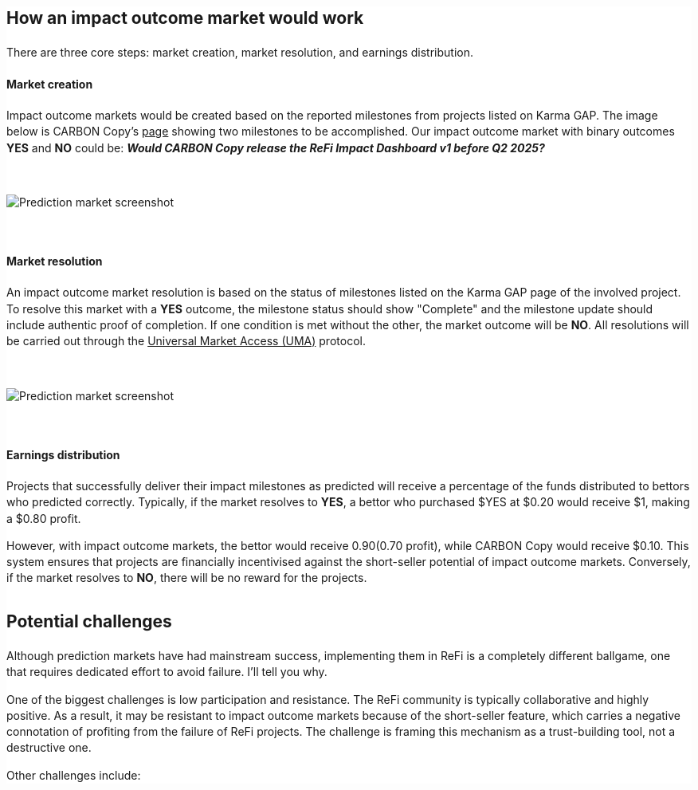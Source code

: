## How an impact outcome market would work

There are three core steps: market creation, market resolution, and earnings distribution.

#### Market creation

Impact outcome markets would be created based on the reported milestones from projects listed on Karma GAP. The image below is CARBON Copy’s [page](https://gap.karmahq.xyz/project/carbon-copy-1) showing two milestones to be accomplished. Our impact outcome market with binary outcomes **YES** and **NO** could be: ***Would CARBON Copy release the ReFi Impact Dashboard v1 before Q2 2025?***

<br>

![Prediction market screenshot](/content/assets/prediction-market-article-1.png)

<br>

#### Market resolution

An impact outcome market resolution is based on the status of milestones listed on the Karma GAP page of the involved project. To resolve this market with a **YES** outcome, the milestone status should show "Complete" and the milestone update should include authentic proof of completion. If one condition is met without the other, the market outcome will be **NO**. All resolutions will be carried out through the [Universal Market Access (UMA)](https://uma.xyz/) protocol.

<br>

![Prediction market screenshot](/content/assets/prediction-market-article-2.png)

<br>

#### Earnings distribution

Projects that successfully deliver their impact milestones as predicted will receive a percentage of the funds distributed to bettors who predicted correctly. Typically, if the market resolves to **YES**, a bettor who purchased $YES at $0.20 would receive $1, making a $0.80 profit.

However, with impact outcome markets, the bettor would receive $0.90 ($0.70 profit), while CARBON Copy would receive $0.10. This system ensures that projects are financially incentivised against the short-seller potential of impact outcome markets. Conversely, if the market resolves to **NO**, there will be no reward for the projects.

## Potential challenges

Although prediction markets have had mainstream success, implementing them in ReFi is a completely different ballgame, one that requires dedicated effort to avoid failure. I’ll tell you why.

One of the biggest challenges is low participation and resistance. The ReFi community is typically collaborative and highly positive. As a result, it may be resistant to impact outcome markets because of the short-seller feature, which carries a negative connotation of profiting from the failure of ReFi projects. The challenge is framing this mechanism as a trust-building tool, not a destructive one.

Other challenges include:
